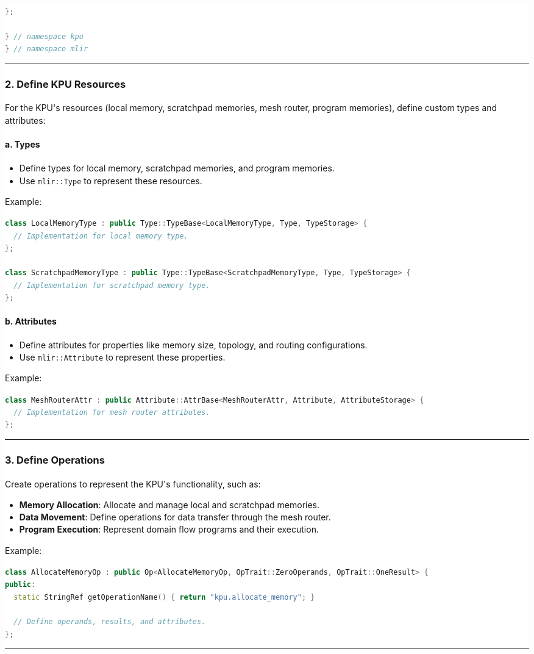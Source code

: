 ```cpp
};

} // namespace kpu
} // namespace mlir
```

---

### **2. Define KPU Resources**
For the KPU's resources (local memory, scratchpad memories, mesh router, program memories), define custom types and attributes:

#### **a. Types**
- Define types for local memory, scratchpad memories, and program memories.
- Use `mlir::Type` to represent these resources.

Example:
```cpp
class LocalMemoryType : public Type::TypeBase<LocalMemoryType, Type, TypeStorage> {
  // Implementation for local memory type.
};

class ScratchpadMemoryType : public Type::TypeBase<ScratchpadMemoryType, Type, TypeStorage> {
  // Implementation for scratchpad memory type.
};
```

#### **b. Attributes**
- Define attributes for properties like memory size, topology, and routing configurations.
- Use `mlir::Attribute` to represent these properties.

Example:
```cpp
class MeshRouterAttr : public Attribute::AttrBase<MeshRouterAttr, Attribute, AttributeStorage> {
  // Implementation for mesh router attributes.
};
```

---

### **3. Define Operations**
Create operations to represent the KPU's functionality, such as:
- **Memory Allocation**: Allocate and manage local and scratchpad memories.
- **Data Movement**: Define operations for data transfer through the mesh router.
- **Program Execution**: Represent domain flow programs and their execution.

Example:
```cpp
class AllocateMemoryOp : public Op<AllocateMemoryOp, OpTrait::ZeroOperands, OpTrait::OneResult> {
public:
  static StringRef getOperationName() { return "kpu.allocate_memory"; }

  // Define operands, results, and attributes.
};
```

---